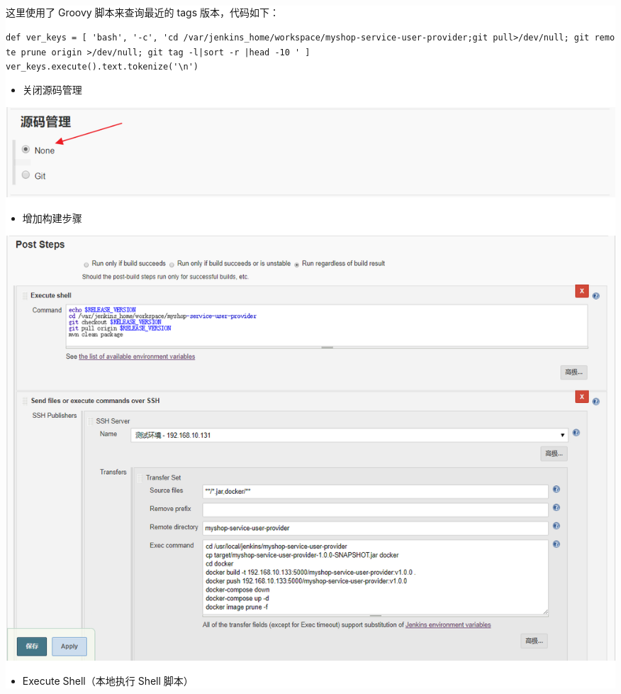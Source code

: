 这里使用了 Groovy 脚本来查询最近的 tags 版本，代码如下：

```text
def ver_keys = [ 'bash', '-c', 'cd /var/jenkins_home/workspace/myshop-service-user-provider;git pull>/dev/null; git remote prune origin >/dev/null; git tag -l|sort -r |head -10 ' ]
ver_keys.execute().text.tokenize('\n')
```

- 关闭源码管理

![img](./img/Lusifer_20181029052233.png)

- 增加构建步骤

![img](./img/Lusifer_20181030071141.png)

- Execute Shell（本地执行 Shell 脚本）
